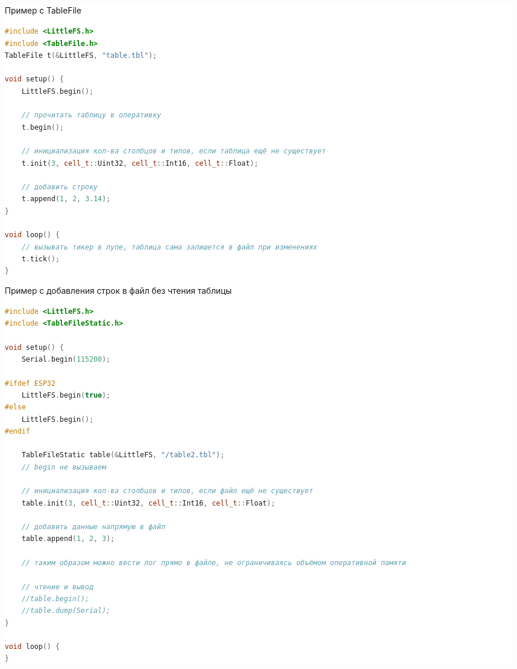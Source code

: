 Пример с TableFile
```cpp
#include <LittleFS.h>
#include <TableFile.h>
TableFile t(&LittleFS, "table.tbl");

void setup() {
    LittleFS.begin();

    // прочитать таблицу в оперативку
    t.begin();

    // инициализация кол-ва столбцов и типов, если таблица ещё не существует
    t.init(3, cell_t::Uint32, cell_t::Int16, cell_t::Float);

    // добавить строку
    t.append(1, 2, 3.14);
}

void loop() {
    // вызывать тикер в лупе, таблица сама запишется в файл при изменениях
    t.tick();
}
```

Пример с добавления строк в файл без чтения таблицы
```cpp
#include <LittleFS.h>
#include <TableFileStatic.h>

void setup() {
    Serial.begin(115200);

#ifdef ESP32
    LittleFS.begin(true);
#else
    LittleFS.begin();
#endif

    TableFileStatic table(&LittleFS, "/table2.tbl");
    // begin не вызываем

    // инициализация кол-ва столбцов и типов, если файл ещё не существует
    table.init(3, cell_t::Uint32, cell_t::Int16, cell_t::Float);

    // добавить данные напрямую в файл
    table.append(1, 2, 3);

    // таким образом можно вести лог прямо в файле, не ограничиваясь объёмом оперативной памяти

    // чтение и вывод
    //table.begin();
    //table.dump(Serial);
}

void loop() {
}
```
